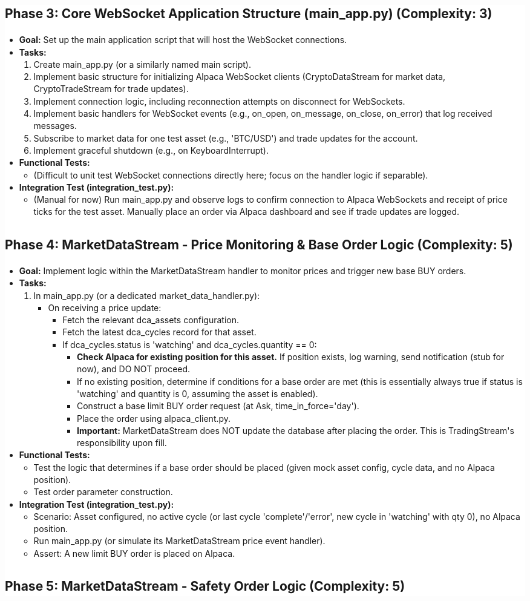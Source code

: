 ## **Phase 3: Core WebSocket Application Structure (main\_app.py) (Complexity: 3\)**

* **Goal:** Set up the main application script that will host the WebSocket connections.  
* **Tasks:**  
  1. Create main\_app.py (or a similarly named main script).  
  2. Implement basic structure for initializing Alpaca WebSocket clients (CryptoDataStream for market data, CryptoTradeStream for trade updates).  
  3. Implement connection logic, including reconnection attempts on disconnect for WebSockets.  
  4. Implement basic handlers for WebSocket events (e.g., on\_open, on\_message, on\_close, on\_error) that log received messages.  
  5. Subscribe to market data for one test asset (e.g., 'BTC/USD') and trade updates for the account.  
  6. Implement graceful shutdown (e.g., on KeyboardInterrupt).  
* **Functional Tests:**  
  * (Difficult to unit test WebSocket connections directly here; focus on the handler logic if separable).  
* **Integration Test (integration\_test.py):**  
  * (Manual for now) Run main\_app.py and observe logs to confirm connection to Alpaca WebSockets and receipt of price ticks for the test asset. Manually place an order via Alpaca dashboard and see if trade updates are logged.

## **Phase 4: MarketDataStream \- Price Monitoring & Base Order Logic (Complexity: 5\)**

* **Goal:** Implement logic within the MarketDataStream handler to monitor prices and trigger new base BUY orders.  
* **Tasks:**  
  1. In main\_app.py (or a dedicated market\_data\_handler.py):  
     * On receiving a price update:  
       * Fetch the relevant dca\_assets configuration.  
       * Fetch the latest dca\_cycles record for that asset.  
       * If dca\_cycles.status is 'watching' and dca\_cycles.quantity \== 0:  
         * **Check Alpaca for existing position for this asset.** If position exists, log warning, send notification (stub for now), and DO NOT proceed.  
         * If no existing position, determine if conditions for a base order are met (this is essentially always true if status is 'watching' and quantity is 0, assuming the asset is enabled).  
         * Construct a base limit BUY order request (at Ask, time\_in\_force='day').  
         * Place the order using alpaca\_client.py.  
         * **Important:** MarketDataStream does NOT update the database after placing the order. This is TradingStream's responsibility upon fill.  
* **Functional Tests:**  
  * Test the logic that determines if a base order should be placed (given mock asset config, cycle data, and no Alpaca position).  
  * Test order parameter construction.  
* **Integration Test (integration\_test.py):**  
  * Scenario: Asset configured, no active cycle (or last cycle 'complete'/'error', new cycle in 'watching' with qty 0), no Alpaca position.  
  * Run main\_app.py (or simulate its MarketDataStream price event handler).  
  * Assert: A new limit BUY order is placed on Alpaca.

## **Phase 5: MarketDataStream \- Safety Order Logic (Complexity: 5\)**
